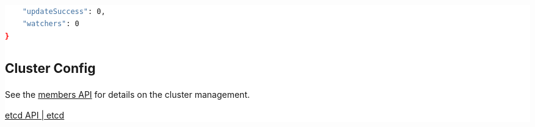 ```sh
    "updateSuccess": 0,
    "watchers": 0
}
```

## Cluster Config

See the [members API](https://etcd.io/docs/v2.3/members_api/) for details on the cluster management.



[etcd API | etcd](https://etcd.io/docs/v2.3/api/)
